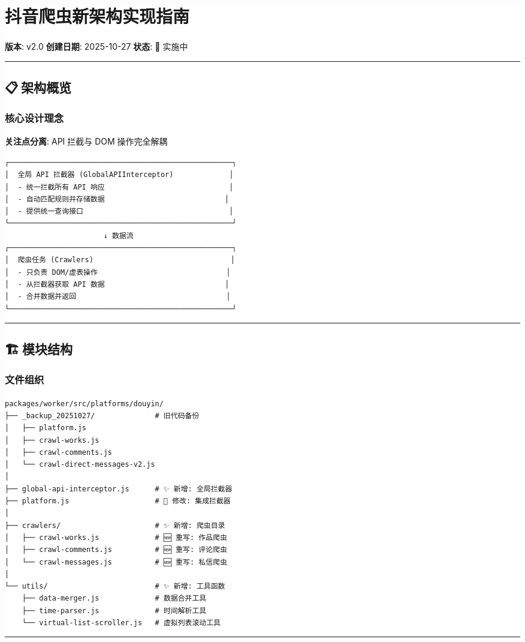 # 抖音爬虫新架构实现指南

**版本**: v2.0
**创建日期**: 2025-10-27
**状态**: 🚧 实施中

---

## 📋 架构概览

### 核心设计理念

**关注点分离**: API 拦截与 DOM 操作完全解耦

```
┌────────────────────────────────────────────────────┐
│  全局 API 拦截器 (GlobalAPIInterceptor)             │
│  - 统一拦截所有 API 响应                             │
│  - 自动匹配规则并存储数据                            │
│  - 提供统一查询接口                                  │
└────────────────────────────────────────────────────┘
                       ↓ 数据流
┌────────────────────────────────────────────────────┐
│  爬虫任务 (Crawlers)                                │
│  - 只负责 DOM/虚表操作                              │
│  - 从拦截器获取 API 数据                            │
│  - 合并数据并返回                                   │
└────────────────────────────────────────────────────┘
```

---

## 🏗️ 模块结构

### 文件组织

```
packages/worker/src/platforms/douyin/
├── _backup_20251027/              # 旧代码备份
│   ├── platform.js
│   ├── crawl-works.js
│   ├── crawl-comments.js
│   └── crawl-direct-messages-v2.js
│
├── global-api-interceptor.js      # ✨ 新增: 全局拦截器
├── platform.js                    # 🔧 修改: 集成拦截器
│
├── crawlers/                      # ✨ 新增: 爬虫目录
│   ├── crawl-works.js             # 🆕 重写: 作品爬虫
│   ├── crawl-comments.js          # 🆕 重写: 评论爬虫
│   └── crawl-messages.js          # 🆕 重写: 私信爬虫
│
└── utils/                         # ✨ 新增: 工具函数
    ├── data-merger.js             # 数据合并工具
    ├── time-parser.js             # 时间解析工具
    └── virtual-list-scroller.js   # 虚拟列表滚动工具
```

---
